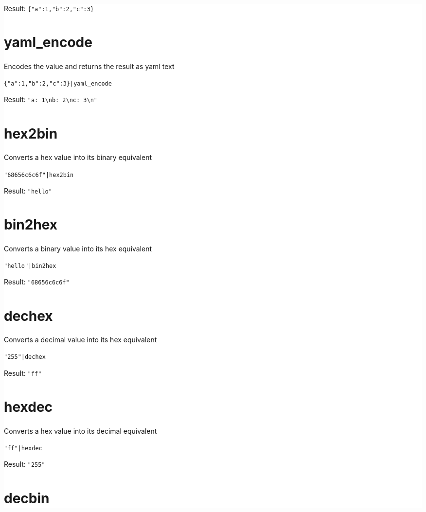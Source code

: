 Result: `{"a":1,"b":2,"c":3}`

# yaml_encode

Encodes the value and returns the result as yaml text

```xs
{"a":1,"b":2,"c":3}|yaml_encode
```

Result: `"a: 1\nb: 2\nc: 3\n"`

# hex2bin

Converts a hex value into its binary equivalent

```xs
"68656c6c6f"|hex2bin
```

Result: `"hello"`

# bin2hex

Converts a binary value into its hex equivalent

```xs
"hello"|bin2hex
```

Result: `"68656c6c6f"`

# dechex

Converts a decimal value into its hex equivalent

```xs
"255"|dechex
```

Result: `"ff"`

# hexdec

Converts a hex value into its decimal equivalent

```xs
"ff"|hexdec
```

Result: `"255"`

# decbin
